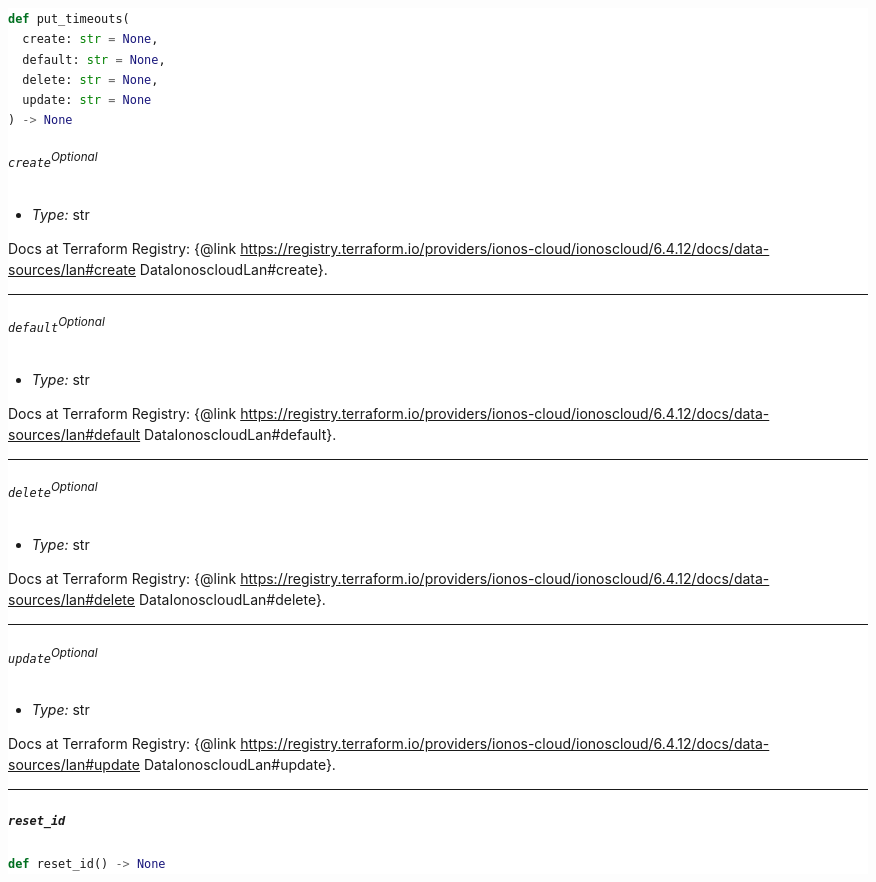 ```python
def put_timeouts(
  create: str = None,
  default: str = None,
  delete: str = None,
  update: str = None
) -> None
```

###### `create`<sup>Optional</sup> <a name="create" id="@cdktf/provider-ionoscloud.dataIonoscloudLan.DataIonoscloudLan.putTimeouts.parameter.create"></a>

- *Type:* str

Docs at Terraform Registry: {@link https://registry.terraform.io/providers/ionos-cloud/ionoscloud/6.4.12/docs/data-sources/lan#create DataIonoscloudLan#create}.

---

###### `default`<sup>Optional</sup> <a name="default" id="@cdktf/provider-ionoscloud.dataIonoscloudLan.DataIonoscloudLan.putTimeouts.parameter.default"></a>

- *Type:* str

Docs at Terraform Registry: {@link https://registry.terraform.io/providers/ionos-cloud/ionoscloud/6.4.12/docs/data-sources/lan#default DataIonoscloudLan#default}.

---

###### `delete`<sup>Optional</sup> <a name="delete" id="@cdktf/provider-ionoscloud.dataIonoscloudLan.DataIonoscloudLan.putTimeouts.parameter.delete"></a>

- *Type:* str

Docs at Terraform Registry: {@link https://registry.terraform.io/providers/ionos-cloud/ionoscloud/6.4.12/docs/data-sources/lan#delete DataIonoscloudLan#delete}.

---

###### `update`<sup>Optional</sup> <a name="update" id="@cdktf/provider-ionoscloud.dataIonoscloudLan.DataIonoscloudLan.putTimeouts.parameter.update"></a>

- *Type:* str

Docs at Terraform Registry: {@link https://registry.terraform.io/providers/ionos-cloud/ionoscloud/6.4.12/docs/data-sources/lan#update DataIonoscloudLan#update}.

---

##### `reset_id` <a name="reset_id" id="@cdktf/provider-ionoscloud.dataIonoscloudLan.DataIonoscloudLan.resetId"></a>

```python
def reset_id() -> None
```
